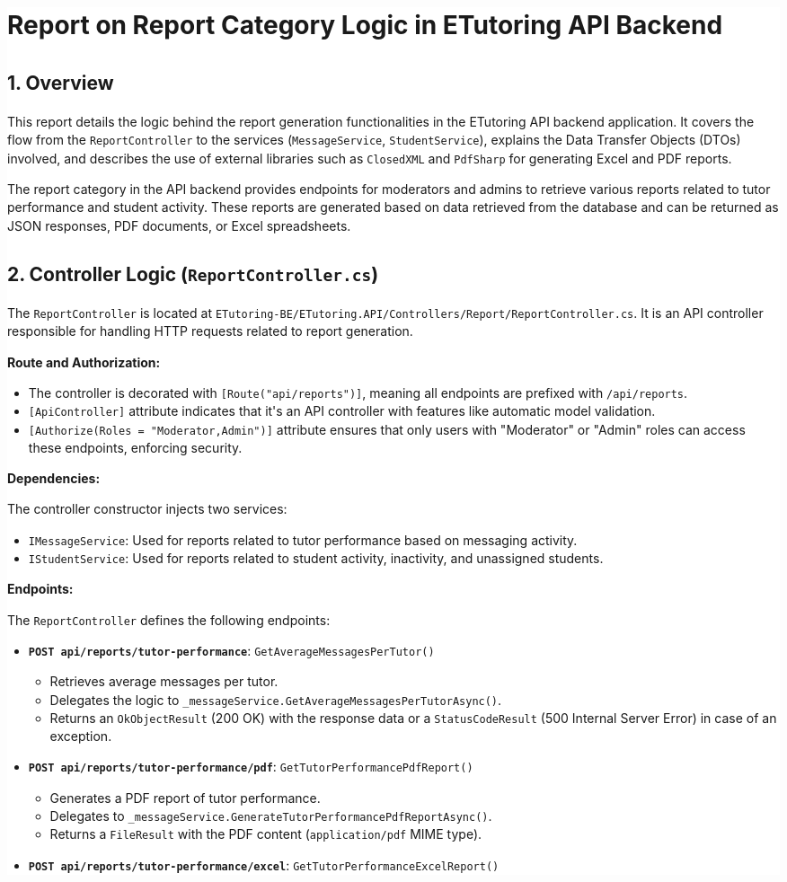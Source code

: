 # Report on Report Category Logic in ETutoring API Backend

## 1. Overview

This report details the logic behind the report generation functionalities in the ETutoring API backend application. It covers the flow from the `ReportController` to the services (`MessageService`, `StudentService`), explains the Data Transfer Objects (DTOs) involved, and describes the use of external libraries such as `ClosedXML` and `PdfSharp` for generating Excel and PDF reports.

The report category in the API backend provides endpoints for moderators and admins to retrieve various reports related to tutor performance and student activity. These reports are generated based on data retrieved from the database and can be returned as JSON responses, PDF documents, or Excel spreadsheets.

## 2. Controller Logic (`ReportController.cs`)

The `ReportController` is located at `ETutoring-BE/ETutoring.API/Controllers/Report/ReportController.cs`. It is an API controller responsible for handling HTTP requests related to report generation.

**Route and Authorization:**

- The controller is decorated with `[Route("api/reports")]`, meaning all endpoints are prefixed with `/api/reports`.
- `[ApiController]` attribute indicates that it's an API controller with features like automatic model validation.
- `[Authorize(Roles = "Moderator,Admin")]` attribute ensures that only users with "Moderator" or "Admin" roles can access these endpoints, enforcing security.

**Dependencies:**

The controller constructor injects two services:

- `IMessageService`: Used for reports related to tutor performance based on messaging activity.
- `IStudentService`: Used for reports related to student activity, inactivity, and unassigned students.

**Endpoints:**

The `ReportController` defines the following endpoints:

- **`POST api/reports/tutor-performance`**: `GetAverageMessagesPerTutor()`

  - Retrieves average messages per tutor.
  - Delegates the logic to `_messageService.GetAverageMessagesPerTutorAsync()`.
  - Returns an `OkObjectResult` (200 OK) with the response data or a `StatusCodeResult` (500 Internal Server Error) in case of an exception.

- **`POST api/reports/tutor-performance/pdf`**: `GetTutorPerformancePdfReport()`

  - Generates a PDF report of tutor performance.
  - Delegates to `_messageService.GenerateTutorPerformancePdfReportAsync()`.
  - Returns a `FileResult` with the PDF content (`application/pdf` MIME type).

- **`POST api/reports/tutor-performance/excel`**: `GetTutorPerformanceExcelReport()`
